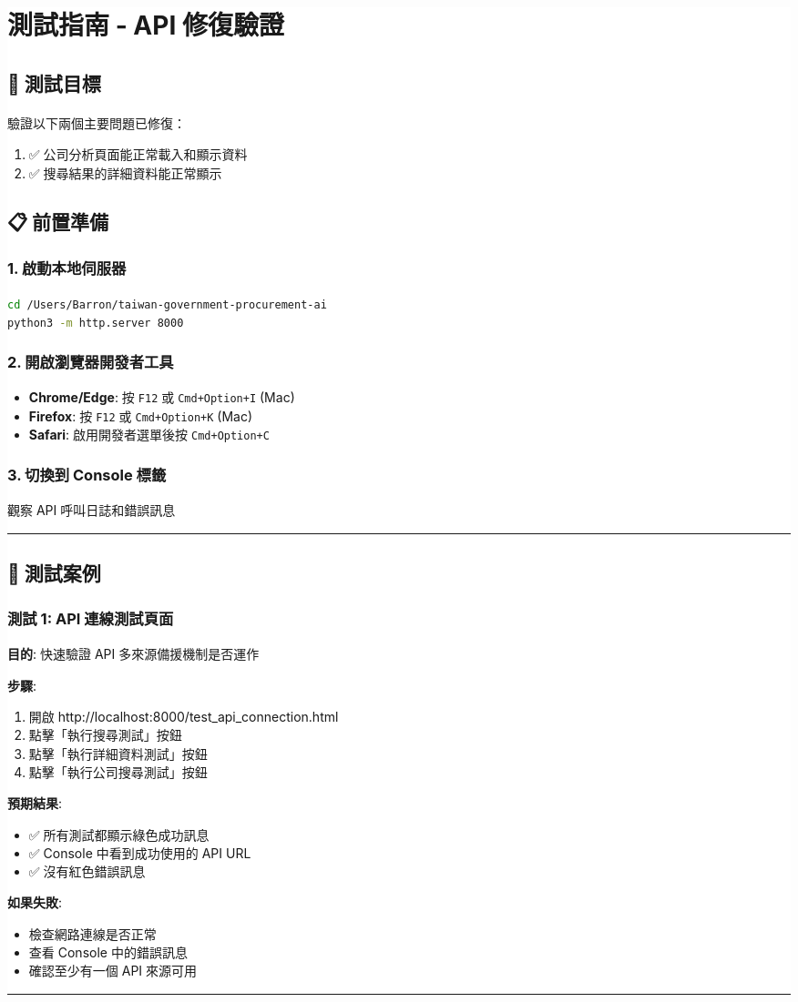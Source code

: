 # 測試指南 - API 修復驗證

## 🎯 測試目標

驗證以下兩個主要問題已修復：
1. ✅ 公司分析頁面能正常載入和顯示資料
2. ✅ 搜尋結果的詳細資料能正常顯示

## 📋 前置準備

### 1. 啟動本地伺服器
```bash
cd /Users/Barron/taiwan-government-procurement-ai
python3 -m http.server 8000
```

### 2. 開啟瀏覽器開發者工具
- **Chrome/Edge**: 按 `F12` 或 `Cmd+Option+I` (Mac)
- **Firefox**: 按 `F12` 或 `Cmd+Option+K` (Mac)
- **Safari**: 啟用開發者選單後按 `Cmd+Option+C`

### 3. 切換到 Console 標籤
觀察 API 呼叫日誌和錯誤訊息

---

## 🧪 測試案例

### 測試 1: API 連線測試頁面

**目的**: 快速驗證 API 多來源備援機制是否運作

**步驟**:
1. 開啟 http://localhost:8000/test_api_connection.html
2. 點擊「執行搜尋測試」按鈕
3. 點擊「執行詳細資料測試」按鈕
4. 點擊「執行公司搜尋測試」按鈕

**預期結果**:
- ✅ 所有測試都顯示綠色成功訊息
- ✅ Console 中看到成功使用的 API URL
- ✅ 沒有紅色錯誤訊息

**如果失敗**:
- 檢查網路連線是否正常
- 查看 Console 中的錯誤訊息
- 確認至少有一個 API 來源可用

---
